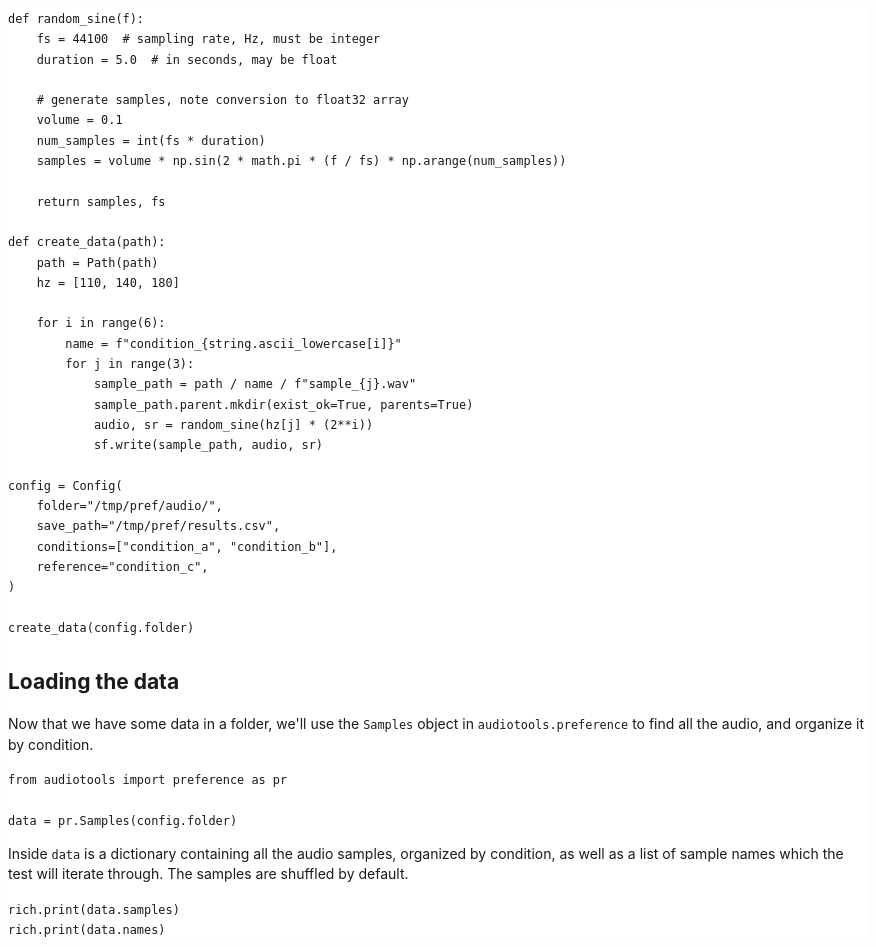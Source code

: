 ```{code-cell} ipython3
def random_sine(f):
    fs = 44100  # sampling rate, Hz, must be integer
    duration = 5.0  # in seconds, may be float

    # generate samples, note conversion to float32 array
    volume = 0.1
    num_samples = int(fs * duration)
    samples = volume * np.sin(2 * math.pi * (f / fs) * np.arange(num_samples))

    return samples, fs

def create_data(path):
    path = Path(path)
    hz = [110, 140, 180]

    for i in range(6):
        name = f"condition_{string.ascii_lowercase[i]}"
        for j in range(3):
            sample_path = path / name / f"sample_{j}.wav"
            sample_path.parent.mkdir(exist_ok=True, parents=True)
            audio, sr = random_sine(hz[j] * (2**i))
            sf.write(sample_path, audio, sr)

config = Config(
    folder="/tmp/pref/audio/",
    save_path="/tmp/pref/results.csv",
    conditions=["condition_a", "condition_b"],
    reference="condition_c",
)

create_data(config.folder)
```

## Loading the data

Now that we have some data in a folder, we'll
use the `Samples` object in `audiotools.preference` to find all the audio, and
organize it by condition.

```{code-cell} ipython3
from audiotools import preference as pr

data = pr.Samples(config.folder)
```

Inside `data` is a dictionary containing all the audio samples, organized
by condition, as well as a list of sample names which the test will iterate through. The samples are shuffled by default.

```{code-cell} ipython3
rich.print(data.samples)
rich.print(data.names)
```
